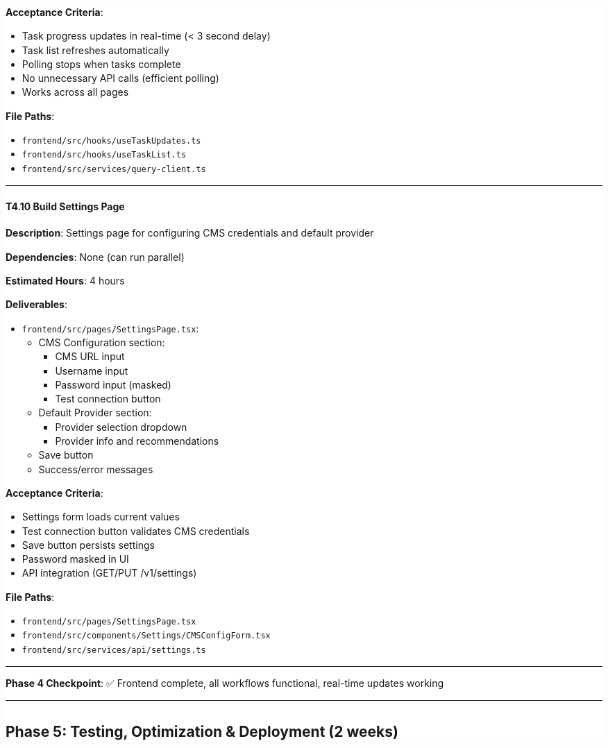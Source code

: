 **Acceptance Criteria**:
- Task progress updates in real-time (< 3 second delay)
- Task list refreshes automatically
- Polling stops when tasks complete
- No unnecessary API calls (efficient polling)
- Works across all pages

**File Paths**:
- `frontend/src/hooks/useTaskUpdates.ts`
- `frontend/src/hooks/useTaskList.ts`
- `frontend/src/services/query-client.ts`

---

#### T4.10 Build Settings Page

**Description**: Settings page for configuring CMS credentials and default provider

**Dependencies**: None (can run parallel)

**Estimated Hours**: 4 hours

**Deliverables**:
- `frontend/src/pages/SettingsPage.tsx`:
  - CMS Configuration section:
    - CMS URL input
    - Username input
    - Password input (masked)
    - Test connection button
  - Default Provider section:
    - Provider selection dropdown
    - Provider info and recommendations
  - Save button
  - Success/error messages

**Acceptance Criteria**:
- Settings form loads current values
- Test connection button validates CMS credentials
- Save button persists settings
- Password masked in UI
- API integration (GET/PUT /v1/settings)

**File Paths**:
- `frontend/src/pages/SettingsPage.tsx`
- `frontend/src/components/Settings/CMSConfigForm.tsx`
- `frontend/src/services/api/settings.ts`

---

**Phase 4 Checkpoint**: ✅ Frontend complete, all workflows functional, real-time updates working

---

## Phase 5: Testing, Optimization & Deployment (2 weeks)
